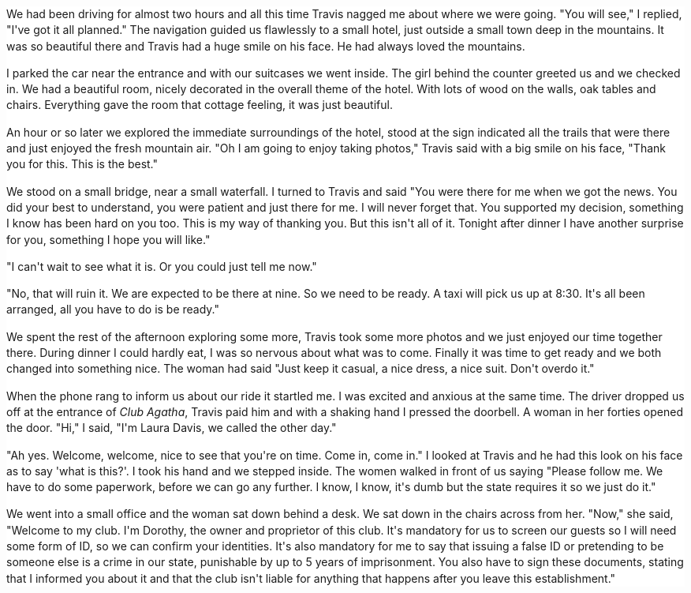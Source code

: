 We had been driving for almost two hours and all this time Travis nagged me
about where we were going. "You will see," I replied, "I've got it all
planned." The navigation guided us flawlessly to a small hotel, just outside a
small town deep in the mountains. It was so beautiful there and Travis had a
huge smile on his face. He had always loved the mountains.

I parked the car near the entrance and with our suitcases we went inside. The
girl behind the counter greeted us and we checked in. We had a beautiful room,
nicely decorated in the overall theme of the hotel. With lots of wood on the
walls, oak tables and chairs. Everything gave the room that cottage feeling, it
was just beautiful.

An hour or so later we explored the immediate surroundings of the hotel, stood
at the sign indicated all the trails that were there and just enjoyed the fresh
mountain air. "Oh I am going to enjoy taking photos," Travis said with a big
smile on his face, "Thank you for this. This is the best."

We stood on a small bridge, near a small waterfall. I turned to Travis and
said "You were there for me when we got the news. You did your best to
understand, you were patient and just there for me. I will never forget that.
You supported my decision, something I know has been hard on you too. This is
my way of thanking you. But this isn't all of it. Tonight after dinner I have
another surprise for you, something I hope you will like."

"I can't wait to see what it is. Or you could just tell me now."

"No, that will ruin it. We are expected to be there at nine. So we need to be
ready. A taxi will pick us up at 8:30. It's all been arranged, all you have to
do is be ready."

We spent the rest of the afternoon exploring some more, Travis took some more
photos and we just enjoyed our time together there. During dinner I could
hardly eat, I was so nervous about what was to come. Finally it was time to get
ready and we both changed into something nice. The woman had said "Just keep it
casual, a nice dress, a nice suit. Don't overdo it."

When the phone rang to inform us about our ride it startled me. I was excited
and anxious at the same time. The driver dropped us off at the entrance of
_Club Agatha_, Travis paid him and with a shaking hand I pressed the doorbell.
A woman in her forties opened the door. "Hi," I said, "I'm Laura Davis, we
called the other day."

"Ah yes. Welcome, welcome, nice to see that you're on time. Come in, come in."
I looked at Travis and he had this look on his face as to say 'what is this?'.
I took his hand and we stepped inside. The women walked in front of us saying
"Please follow me. We have to do some paperwork, before we can go any further.
I know, I know, it's dumb but the state requires it so we just do it."

We went into a small office and the woman sat down behind a desk. We sat down
in the chairs across from her. "Now," she said, "Welcome to my club. I'm
Dorothy, the owner and proprietor of this club. It's mandatory for us to screen
our guests so I will need some form of ID, so we can confirm your identities.
It's also mandatory for me to say that issuing a false ID or pretending to be
someone else is a crime in our state, punishable by up to 5 years of
imprisonment. You also have to sign these documents, stating that I informed
you about it and that the club isn't liable for anything that happens after you
leave this establishment."
